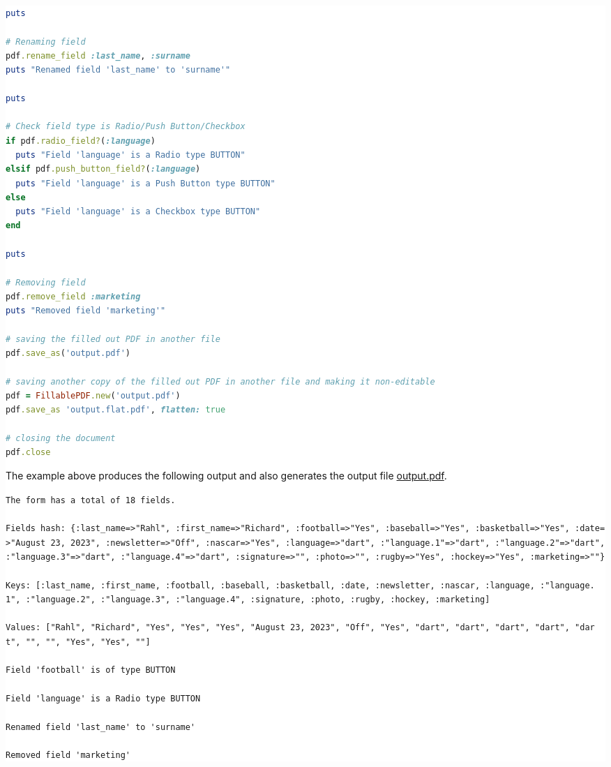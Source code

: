 ```ruby
puts

# Renaming field
pdf.rename_field :last_name, :surname
puts "Renamed field 'last_name' to 'surname'"

puts

# Check field type is Radio/Push Button/Checkbox
if pdf.radio_field?(:language)
  puts "Field 'language' is a Radio type BUTTON"
elsif pdf.push_button_field?(:language)
  puts "Field 'language' is a Push Button type BUTTON"
else
  puts "Field 'language' is a Checkbox type BUTTON"
end

puts

# Removing field
pdf.remove_field :marketing
puts "Removed field 'marketing'"

# saving the filled out PDF in another file
pdf.save_as('output.pdf')

# saving another copy of the filled out PDF in another file and making it non-editable
pdf = FillablePDF.new('output.pdf')
pdf.save_as 'output.flat.pdf', flatten: true

# closing the document
pdf.close
```

The example above produces the following output and also generates the output file [output.pdf](example/output.pdf).

```text
The form has a total of 18 fields.

Fields hash: {:last_name=>"Rahl", :first_name=>"Richard", :football=>"Yes", :baseball=>"Yes", :basketball=>"Yes", :date=>"August 23, 2023", :newsletter=>"Off", :nascar=>"Yes", :language=>"dart", :"language.1"=>"dart", :"language.2"=>"dart", :"language.3"=>"dart", :"language.4"=>"dart", :signature=>"", :photo=>"", :rugby=>"Yes", :hockey=>"Yes", :marketing=>""}

Keys: [:last_name, :first_name, :football, :baseball, :basketball, :date, :newsletter, :nascar, :language, :"language.1", :"language.2", :"language.3", :"language.4", :signature, :photo, :rugby, :hockey, :marketing]

Values: ["Rahl", "Richard", "Yes", "Yes", "Yes", "August 23, 2023", "Off", "Yes", "dart", "dart", "dart", "dart", "dart", "", "", "Yes", "Yes", ""]

Field 'football' is of type BUTTON

Field 'language' is a Radio type BUTTON

Renamed field 'last_name' to 'surname'

Removed field 'marketing'
```
